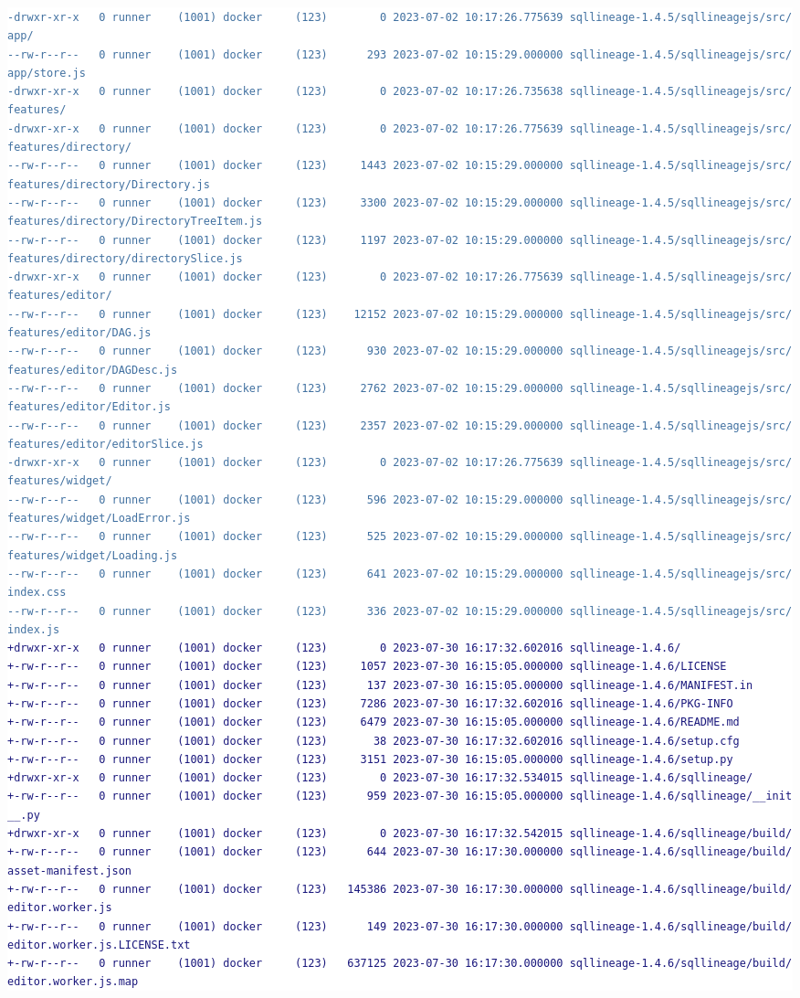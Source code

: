 ```diff
-drwxr-xr-x   0 runner    (1001) docker     (123)        0 2023-07-02 10:17:26.775639 sqllineage-1.4.5/sqllineagejs/src/app/
--rw-r--r--   0 runner    (1001) docker     (123)      293 2023-07-02 10:15:29.000000 sqllineage-1.4.5/sqllineagejs/src/app/store.js
-drwxr-xr-x   0 runner    (1001) docker     (123)        0 2023-07-02 10:17:26.735638 sqllineage-1.4.5/sqllineagejs/src/features/
-drwxr-xr-x   0 runner    (1001) docker     (123)        0 2023-07-02 10:17:26.775639 sqllineage-1.4.5/sqllineagejs/src/features/directory/
--rw-r--r--   0 runner    (1001) docker     (123)     1443 2023-07-02 10:15:29.000000 sqllineage-1.4.5/sqllineagejs/src/features/directory/Directory.js
--rw-r--r--   0 runner    (1001) docker     (123)     3300 2023-07-02 10:15:29.000000 sqllineage-1.4.5/sqllineagejs/src/features/directory/DirectoryTreeItem.js
--rw-r--r--   0 runner    (1001) docker     (123)     1197 2023-07-02 10:15:29.000000 sqllineage-1.4.5/sqllineagejs/src/features/directory/directorySlice.js
-drwxr-xr-x   0 runner    (1001) docker     (123)        0 2023-07-02 10:17:26.775639 sqllineage-1.4.5/sqllineagejs/src/features/editor/
--rw-r--r--   0 runner    (1001) docker     (123)    12152 2023-07-02 10:15:29.000000 sqllineage-1.4.5/sqllineagejs/src/features/editor/DAG.js
--rw-r--r--   0 runner    (1001) docker     (123)      930 2023-07-02 10:15:29.000000 sqllineage-1.4.5/sqllineagejs/src/features/editor/DAGDesc.js
--rw-r--r--   0 runner    (1001) docker     (123)     2762 2023-07-02 10:15:29.000000 sqllineage-1.4.5/sqllineagejs/src/features/editor/Editor.js
--rw-r--r--   0 runner    (1001) docker     (123)     2357 2023-07-02 10:15:29.000000 sqllineage-1.4.5/sqllineagejs/src/features/editor/editorSlice.js
-drwxr-xr-x   0 runner    (1001) docker     (123)        0 2023-07-02 10:17:26.775639 sqllineage-1.4.5/sqllineagejs/src/features/widget/
--rw-r--r--   0 runner    (1001) docker     (123)      596 2023-07-02 10:15:29.000000 sqllineage-1.4.5/sqllineagejs/src/features/widget/LoadError.js
--rw-r--r--   0 runner    (1001) docker     (123)      525 2023-07-02 10:15:29.000000 sqllineage-1.4.5/sqllineagejs/src/features/widget/Loading.js
--rw-r--r--   0 runner    (1001) docker     (123)      641 2023-07-02 10:15:29.000000 sqllineage-1.4.5/sqllineagejs/src/index.css
--rw-r--r--   0 runner    (1001) docker     (123)      336 2023-07-02 10:15:29.000000 sqllineage-1.4.5/sqllineagejs/src/index.js
+drwxr-xr-x   0 runner    (1001) docker     (123)        0 2023-07-30 16:17:32.602016 sqllineage-1.4.6/
+-rw-r--r--   0 runner    (1001) docker     (123)     1057 2023-07-30 16:15:05.000000 sqllineage-1.4.6/LICENSE
+-rw-r--r--   0 runner    (1001) docker     (123)      137 2023-07-30 16:15:05.000000 sqllineage-1.4.6/MANIFEST.in
+-rw-r--r--   0 runner    (1001) docker     (123)     7286 2023-07-30 16:17:32.602016 sqllineage-1.4.6/PKG-INFO
+-rw-r--r--   0 runner    (1001) docker     (123)     6479 2023-07-30 16:15:05.000000 sqllineage-1.4.6/README.md
+-rw-r--r--   0 runner    (1001) docker     (123)       38 2023-07-30 16:17:32.602016 sqllineage-1.4.6/setup.cfg
+-rw-r--r--   0 runner    (1001) docker     (123)     3151 2023-07-30 16:15:05.000000 sqllineage-1.4.6/setup.py
+drwxr-xr-x   0 runner    (1001) docker     (123)        0 2023-07-30 16:17:32.534015 sqllineage-1.4.6/sqllineage/
+-rw-r--r--   0 runner    (1001) docker     (123)      959 2023-07-30 16:15:05.000000 sqllineage-1.4.6/sqllineage/__init__.py
+drwxr-xr-x   0 runner    (1001) docker     (123)        0 2023-07-30 16:17:32.542015 sqllineage-1.4.6/sqllineage/build/
+-rw-r--r--   0 runner    (1001) docker     (123)      644 2023-07-30 16:17:30.000000 sqllineage-1.4.6/sqllineage/build/asset-manifest.json
+-rw-r--r--   0 runner    (1001) docker     (123)   145386 2023-07-30 16:17:30.000000 sqllineage-1.4.6/sqllineage/build/editor.worker.js
+-rw-r--r--   0 runner    (1001) docker     (123)      149 2023-07-30 16:17:30.000000 sqllineage-1.4.6/sqllineage/build/editor.worker.js.LICENSE.txt
+-rw-r--r--   0 runner    (1001) docker     (123)   637125 2023-07-30 16:17:30.000000 sqllineage-1.4.6/sqllineage/build/editor.worker.js.map
```